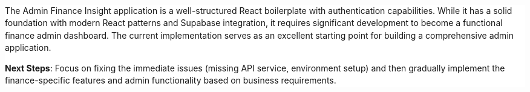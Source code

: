The Admin Finance Insight application is a well-structured React boilerplate with authentication capabilities. While it has a solid foundation with modern React patterns and Supabase integration, it requires significant development to become a functional finance admin dashboard. The current implementation serves as an excellent starting point for building a comprehensive admin application.

**Next Steps**: Focus on fixing the immediate issues (missing API service, environment setup) and then gradually implement the finance-specific features and admin functionality based on business requirements.
